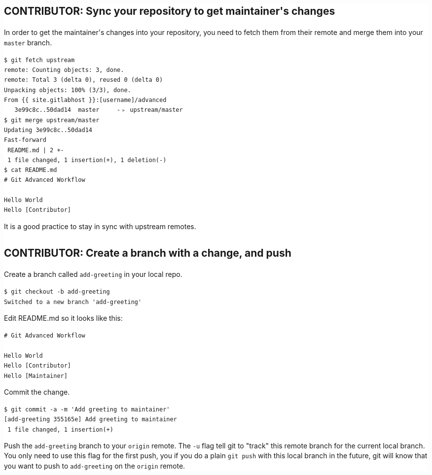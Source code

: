 ## CONTRIBUTOR: Sync your repository to get maintainer's changes

In order to get the maintainer's changes into your repository, you need to fetch them from their remote and merge them into your `master` branch.

```terminal
$ git fetch upstream
remote: Counting objects: 3, done.
remote: Total 3 (delta 0), reused 0 (delta 0)
Unpacking objects: 100% (3/3), done.
From {{ site.gitlabhost }}:[username]/advanced
   3e99c8c..50dad14  master     -﹥ upstream/master
$ git merge upstream/master
Updating 3e99c8c..50dad14
Fast-forward
 README.md | 2 +-
 1 file changed, 1 insertion(+), 1 deletion(-)
$ cat README.md
# Git Advanced Workflow

Hello World
Hello [Contributor]
```

It is a good practice to stay in sync with upstream remotes.

## CONTRIBUTOR: Create a branch with a change, and push

Create a branch called `add-greeting` in your local repo.

```terminal
$ git checkout -b add-greeting
Switched to a new branch 'add-greeting'
```

Edit README.md so it looks like this:

```
# Git Advanced Workflow

Hello World
Hello [Contributor]
Hello [Maintainer]
```

Commit the change.

```terminal
$ git commit -a -m 'Add greeting to maintainer'
[add-greeting 355165e] Add greeting to maintainer
 1 file changed, 1 insertion(+)
```

Push the `add-greeting` branch to your `origin` remote. The `-u` flag tell git to "track" this remote branch for the current local branch. You only need to use this flag for the first push, you if you do a plain `git push` with this local branch in the future, git will know that you want to push to `add-greeting` on the `origin` remote.
